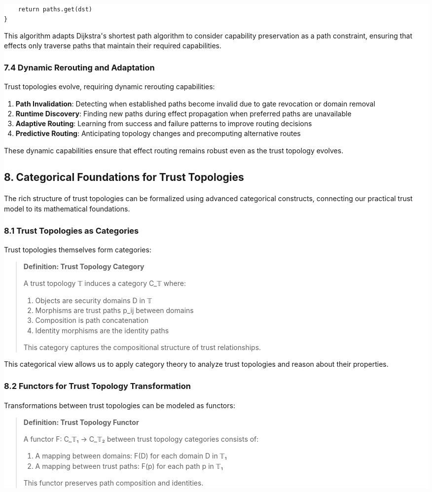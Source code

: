 ```
    return paths.get(dst)
}
```

This algorithm adapts Dijkstra's shortest path algorithm to consider capability preservation as a path constraint, ensuring that effects only traverse paths that maintain their required capabilities.

### 7.4 Dynamic Rerouting and Adaptation

Trust topologies evolve, requiring dynamic rerouting capabilities:

1. **Path Invalidation**: Detecting when established paths become invalid due to gate revocation or domain removal
2. **Runtime Discovery**: Finding new paths during effect propagation when preferred paths are unavailable
3. **Adaptive Routing**: Learning from success and failure patterns to improve routing decisions
4. **Predictive Routing**: Anticipating topology changes and precomputing alternative routes

These dynamic capabilities ensure that effect routing remains robust even as the trust topology evolves.

## 8. Categorical Foundations for Trust Topologies

The rich structure of trust topologies can be formalized using advanced categorical constructs, connecting our practical trust model to its mathematical foundations.

### 8.1 Trust Topologies as Categories

Trust topologies themselves form categories:

> **Definition: Trust Topology Category**
> 
> A trust topology 𝕋 induces a category C_𝕋 where:
> 
> 1. Objects are security domains D in 𝕋
> 2. Morphisms are trust paths p_ij between domains
> 3. Composition is path concatenation
> 4. Identity morphisms are the identity paths
> 
> This category captures the compositional structure of trust relationships.

This categorical view allows us to apply category theory to analyze trust topologies and reason about their properties.

### 8.2 Functors for Trust Topology Transformation

Transformations between trust topologies can be modeled as functors:

> **Definition: Trust Topology Functor**
> 
> A functor F: C_𝕋₁ → C_𝕋₂ between trust topology categories consists of:
> 
> 1. A mapping between domains: F(D) for each domain D in 𝕋₁
> 2. A mapping between trust paths: F(p) for each path p in 𝕋₁
> 
> This functor preserves path composition and identities.
